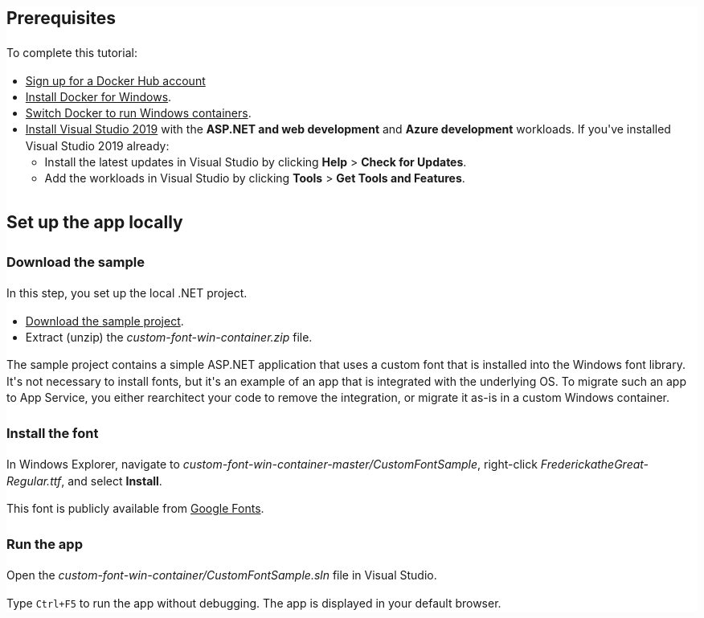 ## Prerequisites

To complete this tutorial:

- <a href="https://hub.docker.com/" target="_blank">Sign up for a Docker Hub account</a>
- <a href="https://docs.docker.com/docker-for-windows/install/" target="_blank">Install Docker for Windows</a>.
- <a href="https://docs.microsoft.com/virtualization/windowscontainers/quick-start/quick-start-windows-10" target="_blank">Switch Docker to run Windows containers</a>.
- <a href="https://www.visualstudio.com/downloads/" target="_blank">Install Visual Studio 2019</a> with the **ASP.NET and web development** and **Azure development** workloads. If you've installed Visual Studio 2019 already:
    - Install the latest updates in Visual Studio by clicking **Help** > **Check for Updates**.
    - Add the workloads in Visual Studio by clicking **Tools** > **Get Tools and Features**.

## Set up the app locally

### Download the sample

In this step, you set up the local .NET project.

- [Download the sample project](https://github.com/Azure-Samples/custom-font-win-container/archive/master.zip).
- Extract (unzip) the  *custom-font-win-container.zip* file.

The sample project contains a simple ASP.NET application that uses a custom font that is installed into the Windows font library. It's not necessary to install fonts, but it's an example of an app that is integrated with the underlying OS. To migrate such an app to App Service, you either rearchitect your code to remove the integration, or migrate it as-is in a custom Windows container.

### Install the font

In Windows Explorer, navigate to _custom-font-win-container-master/CustomFontSample_, right-click _FrederickatheGreat-Regular.ttf_, and select **Install**.

This font is publicly available from [Google Fonts](https://fonts.google.com/specimen/Fredericka+the+Great).

### Run the app

Open the *custom-font-win-container/CustomFontSample.sln* file in Visual Studio. 

Type `Ctrl+F5` to run the app without debugging. The app is displayed in your default browser. 
